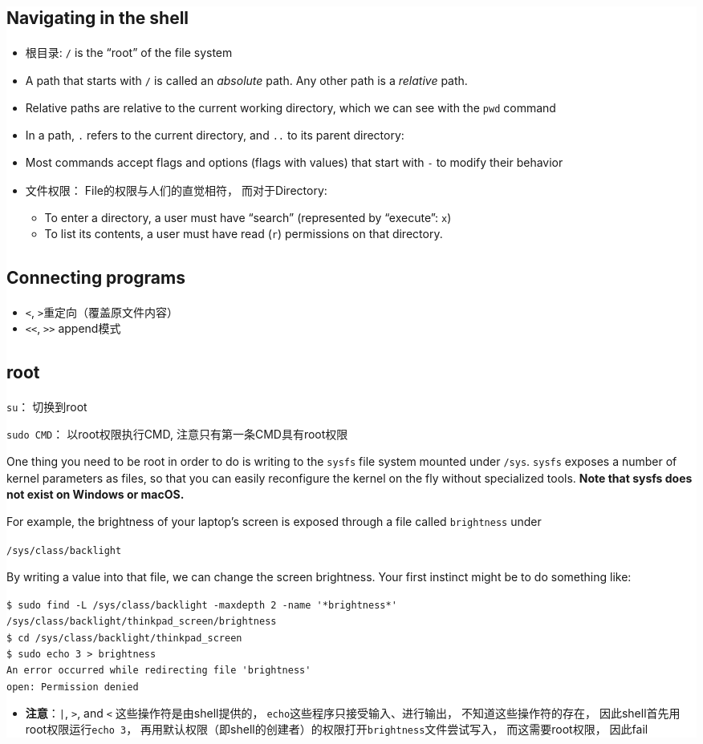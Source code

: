 

## Navigating in the shell

* 根目录:  `/` is the “root” of the file system
*  A path that starts with `/` is called an *absolute* path. Any other path is a *relative* path.

  * Relative paths are relative to the current working directory, which we can see with the `pwd` command

  *  In a path, `.` refers to the current directory, and `..` to its parent directory:
* Most commands accept flags and options (flags with values) that start with `-` to modify their behavior
* 文件权限： File的权限与人们的直觉相符， 而对于Directory:
  * To enter a directory, a user must have “search” (represented by “execute”: `x`) 
  * To list its contents, a user must have read (`r`) permissions on that directory. 

## Connecting programs

*  `<`, `>`重定向（覆盖原文件内容）
* `<<`, `>>` append模式

## root

`su`： 切换到root

`sudo CMD`： 以root权限执行CMD, 注意只有第一条CMD具有root权限





One thing you need to be root in order to do is writing to the `sysfs` file system mounted under `/sys`. `sysfs` exposes a number of kernel parameters as files, so that you can easily reconfigure the kernel on the fly without specialized tools. **Note that sysfs does not exist on Windows or macOS.**

For example, the brightness of your laptop’s screen is exposed through a file called `brightness` under

```
/sys/class/backlight
```

By writing a value into that file, we can change the screen brightness. Your first instinct might be to do something like:

```
$ sudo find -L /sys/class/backlight -maxdepth 2 -name '*brightness*'
/sys/class/backlight/thinkpad_screen/brightness
$ cd /sys/class/backlight/thinkpad_screen
$ sudo echo 3 > brightness
An error occurred while redirecting file 'brightness'
open: Permission denied
```

* **注意**：`|`, `>`, and `<` 这些操作符是由shell提供的，  `echo`这些程序只接受输入、进行输出， 不知道这些操作符的存在， 因此shell首先用root权限运行`echo 3`， 再用默认权限（即shell的创建者）的权限打开`brightness`文件尝试写入， 而这需要root权限， 因此fail
